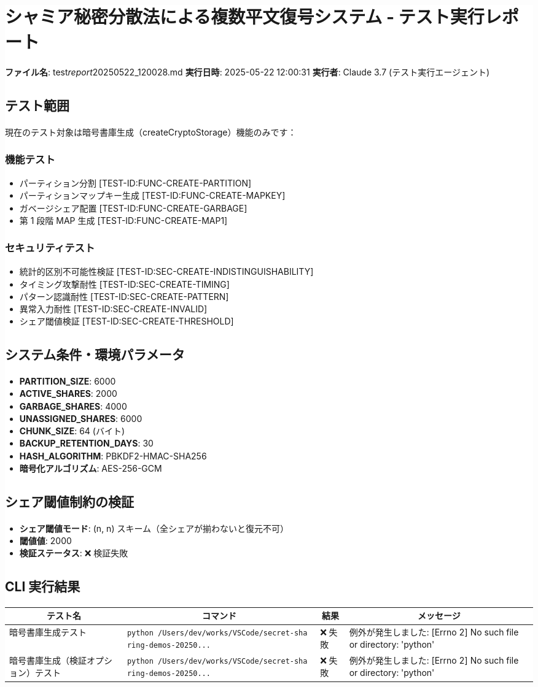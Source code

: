 # シャミア秘密分散法による複数平文復号システム - テスト実行レポート

**ファイル名**: test*report*20250522_120028.md
**実行日時**: 2025-05-22 12:00:31
**実行者**: Claude 3.7 (テスト実行エージェント)

## テスト範囲

現在のテスト対象は暗号書庫生成（createCryptoStorage）機能のみです：

### 機能テスト

- パーティション分割 [TEST-ID:FUNC-CREATE-PARTITION]
- パーティションマップキー生成 [TEST-ID:FUNC-CREATE-MAPKEY]
- ガベージシェア配置 [TEST-ID:FUNC-CREATE-GARBAGE]
- 第 1 段階 MAP 生成 [TEST-ID:FUNC-CREATE-MAP1]

### セキュリティテスト

- 統計的区別不可能性検証 [TEST-ID:SEC-CREATE-INDISTINGUISHABILITY]
- タイミング攻撃耐性 [TEST-ID:SEC-CREATE-TIMING]
- パターン認識耐性 [TEST-ID:SEC-CREATE-PATTERN]
- 異常入力耐性 [TEST-ID:SEC-CREATE-INVALID]
- シェア閾値検証 [TEST-ID:SEC-CREATE-THRESHOLD]

## システム条件・環境パラメータ

- **PARTITION_SIZE**: 6000
- **ACTIVE_SHARES**: 2000
- **GARBAGE_SHARES**: 4000
- **UNASSIGNED_SHARES**: 6000
- **CHUNK_SIZE**: 64 (バイト)
- **BACKUP_RETENTION_DAYS**: 30
- **HASH_ALGORITHM**: PBKDF2-HMAC-SHA256
- **暗号化アルゴリズム**: AES-256-GCM

## シェア閾値制約の検証

- **シェア閾値モード**: (n, n) スキーム（全シェアが揃わないと復元不可）
- **閾値値**: 2000
- **検証ステータス**: ❌ 検証失敗

## CLI 実行結果

| テスト名 | コマンド | 結果 | メッセージ |
| --- | --- | --- | --- |
| 暗号書庫生成テスト | `python /Users/dev/works/VSCode/secret-sharing-demos-20250...` | ❌ 失敗 | 例外が発生しました: [Errno 2] No such file or directory: 'python' |
| 暗号書庫生成（検証オプション）テスト | `python /Users/dev/works/VSCode/secret-sharing-demos-20250...` | ❌ 失敗 | 例外が発生しました: [Errno 2] No such file or directory: 'python' |
